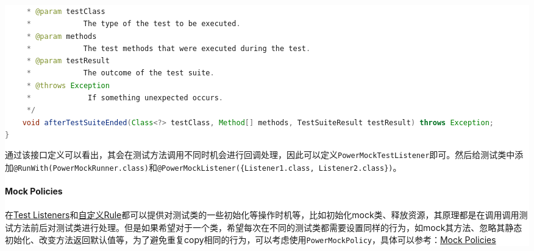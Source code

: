```java
	 * @param testClass
	 *            The type of the test to be executed.
	 * @param methods
	 *            The test methods that were executed during the test.
	 * @param testResult
	 *            The outcome of the test suite.
	 * @throws Exception
	 *             If something unexpected occurs.
	 */
	void afterTestSuiteEnded(Class<?> testClass, Method[] methods, TestSuiteResult testResult) throws Exception;
}
```
通过该接口定义可以看出，其会在测试方法调用不同时机会进行回调处理，因此可以定义`PowerMockTestListener`即可。然后给测试类中添加`@RunWith(PowerMockRunner.class)`和`@PowerMockListener({Listener1.class, Listener2.class})`。

#### Mock Policies
在[Test Listeners](#listener)和[自定义Rule](#custom_rule)都可以提供对测试类的一些初始化等操作时机等，比如初始化mock类、释放资源，其原理都是在调用调用测试方法前后对测试类进行处理。但是如果希望对于一个类，希望每次在不同的测试类都需要设置同样的行为，如mock其方法、忽略其静态初始化、改变方法返回默认值等，为了避免重复copy相同的行为，可以考虑使用`PowerMockPolicy`，具体可以参考：[Mock Policies](https://github.com/powermock/powermock/wiki/Mock-Policies)
